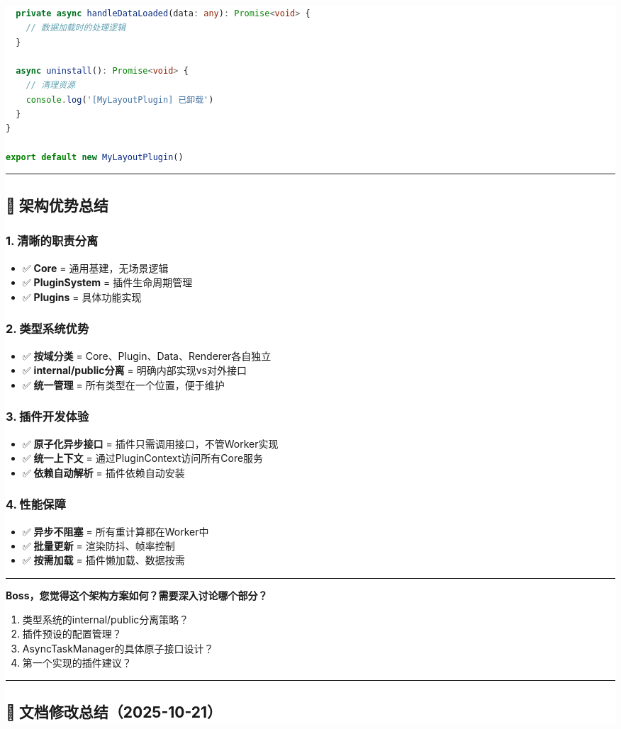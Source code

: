 ```typescript
  private async handleDataLoaded(data: any): Promise<void> {
    // 数据加载时的处理逻辑
  }
  
  async uninstall(): Promise<void> {
    // 清理资源
    console.log('[MyLayoutPlugin] 已卸载')
  }
}

export default new MyLayoutPlugin()
```

---

## 🎯 架构优势总结

### **1. 清晰的职责分离**
- ✅ **Core** = 通用基建，无场景逻辑
- ✅ **PluginSystem** = 插件生命周期管理
- ✅ **Plugins** = 具体功能实现

### **2. 类型系统优势**
- ✅ **按域分类** = Core、Plugin、Data、Renderer各自独立
- ✅ **internal/public分离** = 明确内部实现vs对外接口
- ✅ **统一管理** = 所有类型在一个位置，便于维护

### **3. 插件开发体验**
- ✅ **原子化异步接口** = 插件只需调用接口，不管Worker实现
- ✅ **统一上下文** = 通过PluginContext访问所有Core服务
- ✅ **依赖自动解析** = 插件依赖自动安装

### **4. 性能保障**
- ✅ **异步不阻塞** = 所有重计算都在Worker中
- ✅ **批量更新** = 渲染防抖、帧率控制
- ✅ **按需加载** = 插件懒加载、数据按需

---

**Boss，您觉得这个架构方案如何？需要深入讨论哪个部分？**

1. 类型系统的internal/public分离策略？
2. 插件预设的配置管理？
3. AsyncTaskManager的具体原子接口设计？
4. 第一个实现的插件建议？

---

## 📝 文档修改总结（2025-10-21）
